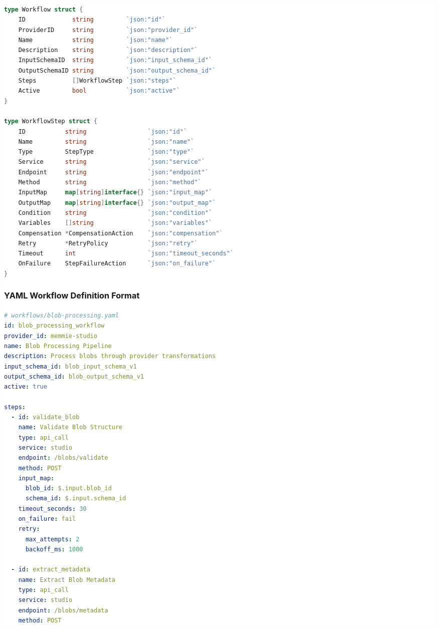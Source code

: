 ```go
type Workflow struct {
    ID             string         `json:"id"`
    ProviderID     string         `json:"provider_id"`
    Name           string         `json:"name"`
    Description    string         `json:"description"`
    InputSchemaID  string         `json:"input_schema_id"`
    OutputSchemaID string         `json:"output_schema_id"`
    Steps          []WorkflowStep `json:"steps"`
    Active         bool           `json:"active"`
}

type WorkflowStep struct {
    ID           string                 `json:"id"`
    Name         string                 `json:"name"`
    Type         StepType               `json:"type"`
    Service      string                 `json:"service"`
    Endpoint     string                 `json:"endpoint"`
    Method       string                 `json:"method"`
    InputMap     map[string]interface{} `json:"input_map"`
    OutputMap    map[string]interface{} `json:"output_map"`
    Condition    string                 `json:"condition"`
    Variables    []string               `json:"variables"`
    Compensation *CompensationAction    `json:"compensation"`
    Retry        *RetryPolicy           `json:"retry"`
    Timeout      int                    `json:"timeout_seconds"`
    OnFailure    StepFailureAction      `json:"on_failure"`
}
```

### YAML Workflow Definition Format

```yaml
# workflows/blob-processing.yaml
id: blob_processing_workflow
provider_id: memmie-studio
name: Blob Processing Pipeline
description: Process blobs through provider transformations
input_schema_id: blob_input_schema_v1
output_schema_id: blob_output_schema_v1
active: true

steps:
  - id: validate_blob
    name: Validate Blob Structure
    type: api_call
    service: studio
    endpoint: /blobs/validate
    method: POST
    input_map:
      blob_id: $.input.blob_id
      schema_id: $.input.schema_id
    timeout_seconds: 30
    on_failure: fail
    retry:
      max_attempts: 2
      backoff_ms: 1000

  - id: extract_metadata
    name: Extract Blob Metadata
    type: api_call
    service: studio
    endpoint: /blobs/metadata
    method: POST
```